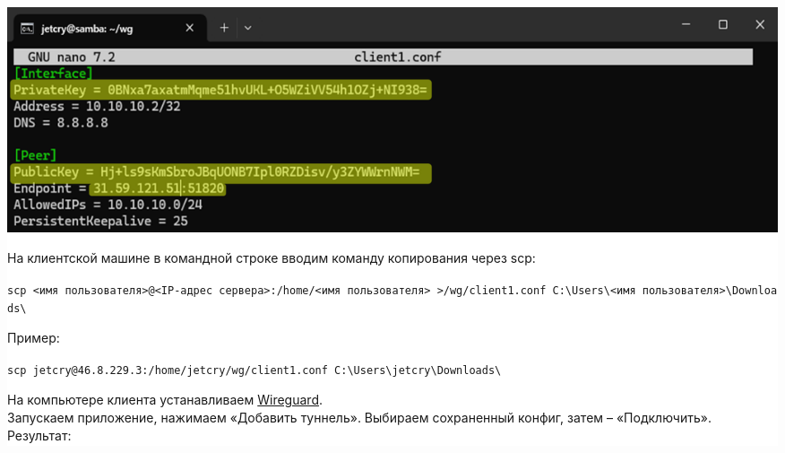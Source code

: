 <p align="center"><img alt="клиентский конфиг wireguard" src=/topics/installing-the-server-software/how-to-install-samba-on-ubuntu/static/ru_image_09.png width=1024></p>

На клиентской машине в командной строке вводим команду копирования через scp:

```
scp <имя пользователя>@<IP-адрес сервера>:/home/<имя пользователя> >/wg/client1.conf C:\Users\<имя пользователя>\Downloads\
```

Пример:

```
scp jetcry@46.8.229.3:/home/jetcry/wg/client1.conf C:\Users\jetcry\Downloads\
```

На компьютере клиента устанавливаем  [Wireguard](https://www.wireguard.com/install/).  
Запускаем приложение, нажимаем «Добавить туннель». Выбираем сохраненный конфиг, затем – «Подключить».  
Результат:
